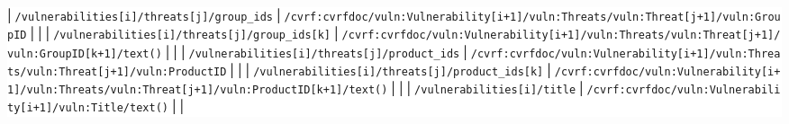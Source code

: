 | `/vulnerabilities[i]/threats[j]/group_ids` | `/cvrf:cvrfdoc/vuln:Vulnerability[i+1]/vuln:Threats/vuln:Threat[j+1]/vuln:GroupID` | |
| `/vulnerabilities[i]/threats[j]/group_ids[k]` | `/cvrf:cvrfdoc/vuln:Vulnerability[i+1]/vuln:Threats/vuln:Threat[j+1]/vuln:GroupID[k+1]/text()` |  |
| `/vulnerabilities[i]/threats[j]/product_ids` | `/cvrf:cvrfdoc/vuln:Vulnerability[i+1]/vuln:Threats/vuln:Threat[j+1]/vuln:ProductID` | |
| `/vulnerabilities[i]/threats[j]/product_ids[k]` | `/cvrf:cvrfdoc/vuln:Vulnerability[i+1]/vuln:Threats/vuln:Threat[j+1]/vuln:ProductID[k+1]/text()` |  |
| `/vulnerabilities[i]/title` | `/cvrf:cvrfdoc/vuln:Vulnerability[i+1]/vuln:Title/text()` |  |
